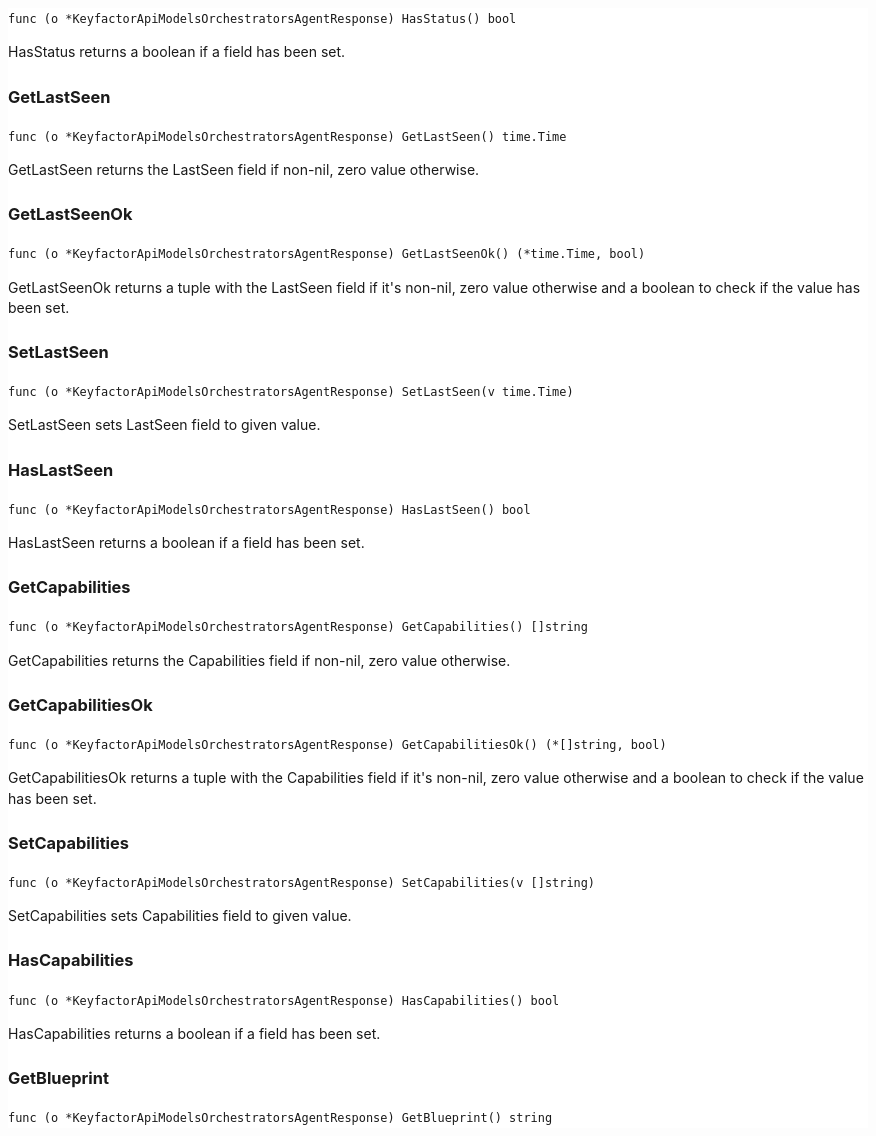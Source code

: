 `func (o *KeyfactorApiModelsOrchestratorsAgentResponse) HasStatus() bool`

HasStatus returns a boolean if a field has been set.

### GetLastSeen

`func (o *KeyfactorApiModelsOrchestratorsAgentResponse) GetLastSeen() time.Time`

GetLastSeen returns the LastSeen field if non-nil, zero value otherwise.

### GetLastSeenOk

`func (o *KeyfactorApiModelsOrchestratorsAgentResponse) GetLastSeenOk() (*time.Time, bool)`

GetLastSeenOk returns a tuple with the LastSeen field if it's non-nil, zero value otherwise
and a boolean to check if the value has been set.

### SetLastSeen

`func (o *KeyfactorApiModelsOrchestratorsAgentResponse) SetLastSeen(v time.Time)`

SetLastSeen sets LastSeen field to given value.

### HasLastSeen

`func (o *KeyfactorApiModelsOrchestratorsAgentResponse) HasLastSeen() bool`

HasLastSeen returns a boolean if a field has been set.

### GetCapabilities

`func (o *KeyfactorApiModelsOrchestratorsAgentResponse) GetCapabilities() []string`

GetCapabilities returns the Capabilities field if non-nil, zero value otherwise.

### GetCapabilitiesOk

`func (o *KeyfactorApiModelsOrchestratorsAgentResponse) GetCapabilitiesOk() (*[]string, bool)`

GetCapabilitiesOk returns a tuple with the Capabilities field if it's non-nil, zero value otherwise
and a boolean to check if the value has been set.

### SetCapabilities

`func (o *KeyfactorApiModelsOrchestratorsAgentResponse) SetCapabilities(v []string)`

SetCapabilities sets Capabilities field to given value.

### HasCapabilities

`func (o *KeyfactorApiModelsOrchestratorsAgentResponse) HasCapabilities() bool`

HasCapabilities returns a boolean if a field has been set.

### GetBlueprint

`func (o *KeyfactorApiModelsOrchestratorsAgentResponse) GetBlueprint() string`
